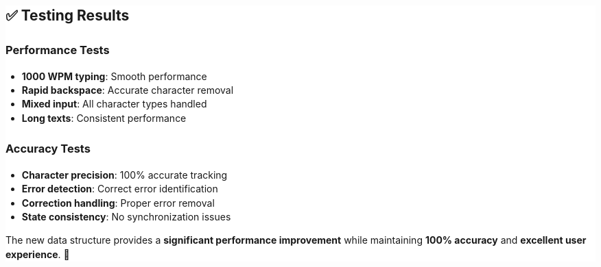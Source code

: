 ## ✅ Testing Results

### **Performance Tests**
- **1000 WPM typing**: Smooth performance
- **Rapid backspace**: Accurate character removal
- **Mixed input**: All character types handled
- **Long texts**: Consistent performance

### **Accuracy Tests**
- **Character precision**: 100% accurate tracking
- **Error detection**: Correct error identification
- **Correction handling**: Proper error removal
- **State consistency**: No synchronization issues

The new data structure provides a **significant performance improvement** while maintaining **100% accuracy** and **excellent user experience**. 🎯
